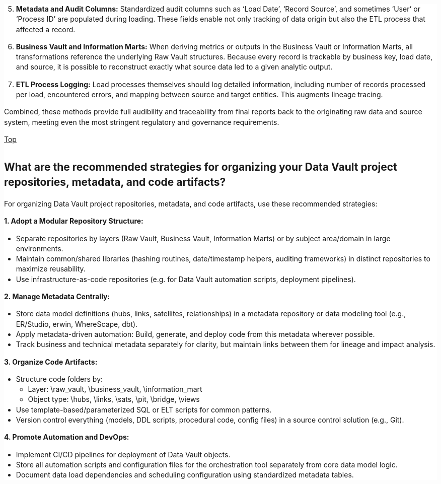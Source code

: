 5. **Metadata and Audit Columns:** Standardized audit columns such as ‘Load Date’, ‘Record Source’, and sometimes ‘User’ or ‘Process ID’ are populated during loading. These fields enable not only tracking of data origin but also the ETL process that affected a record.

6. **Business Vault and Information Marts:** When deriving metrics or outputs in the Business Vault or Information Marts, all transformations reference the underlying Raw Vault structures. Because every record is trackable by business key, load date, and source, it is possible to reconstruct exactly what source data led to a given analytic output.

7. **ETL Process Logging:** Load processes themselves should log detailed information, including number of records processed per load, encountered errors, and mapping between source and target entities. This augments lineage tracing.

Combined, these methods provide full audibility and traceability from final reports back to the originating raw data and source system, meeting even the most stringent regulatory and governance requirements.

[Top](#top)

## What are the recommended strategies for organizing your Data Vault project repositories, metadata, and code artifacts?
For organizing Data Vault project repositories, metadata, and code artifacts, use these recommended strategies:

**1. Adopt a Modular Repository Structure:**
- Separate repositories by layers (Raw Vault, Business Vault, Information Marts) or by subject area/domain in large environments.
- Maintain common/shared libraries (hashing routines, date/timestamp helpers, auditing frameworks) in distinct repositories to maximize reusability.
- Use infrastructure-as-code repositories (e.g. for Data Vault automation scripts, deployment pipelines).

**2. Manage Metadata Centrally:**
- Store data model definitions (hubs, links, satellites, relationships) in a metadata repository or data modeling tool (e.g., ER/Studio, erwin, WhereScape, dbt).
- Apply metadata-driven automation: Build, generate, and deploy code from this metadata wherever possible.
- Track business and technical metadata separately for clarity, but maintain links between them for lineage and impact analysis.

**3. Organize Code Artifacts:**
- Structure code folders by:
  - Layer: \raw_vault, \business_vault, \information_mart
  - Object type: \hubs, \links, \sats, \pit, \bridge, \views
- Use template-based/parameterized SQL or ELT scripts for common patterns.
- Version control everything (models, DDL scripts, procedural code, config files) in a source control solution (e.g., Git).

**4. Promote Automation and DevOps:**
- Implement CI/CD pipelines for deployment of Data Vault objects.
- Store all automation scripts and configuration files for the orchestration tool separately from core data model logic.
- Document data load dependencies and scheduling configuration using standardized metadata tables.
